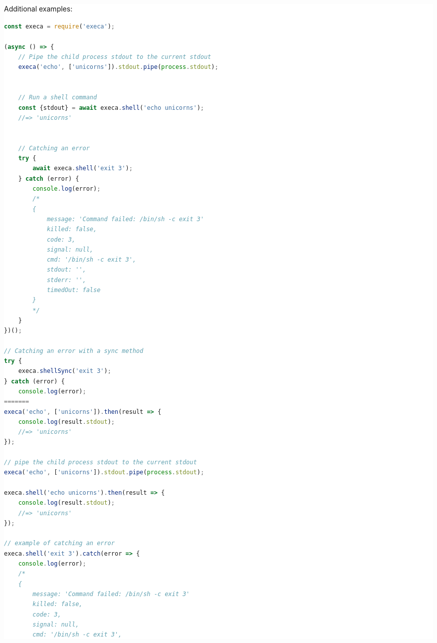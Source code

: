 Additional examples:

```js
const execa = require('execa');

(async () => {
	// Pipe the child process stdout to the current stdout
	execa('echo', ['unicorns']).stdout.pipe(process.stdout);


	// Run a shell command
	const {stdout} = await execa.shell('echo unicorns');
	//=> 'unicorns'


	// Catching an error
	try {
		await execa.shell('exit 3');
	} catch (error) {
		console.log(error);
		/*
		{
			message: 'Command failed: /bin/sh -c exit 3'
			killed: false,
			code: 3,
			signal: null,
			cmd: '/bin/sh -c exit 3',
			stdout: '',
			stderr: '',
			timedOut: false
		}
		*/
	}
})();

// Catching an error with a sync method
try {
	execa.shellSync('exit 3');
} catch (error) {
	console.log(error);
=======
execa('echo', ['unicorns']).then(result => {
	console.log(result.stdout);
	//=> 'unicorns'
});

// pipe the child process stdout to the current stdout
execa('echo', ['unicorns']).stdout.pipe(process.stdout);

execa.shell('echo unicorns').then(result => {
	console.log(result.stdout);
	//=> 'unicorns'
});

// example of catching an error
execa.shell('exit 3').catch(error => {
	console.log(error);
	/*
	{
		message: 'Command failed: /bin/sh -c exit 3'
		killed: false,
		code: 3,
		signal: null,
		cmd: '/bin/sh -c exit 3',
```